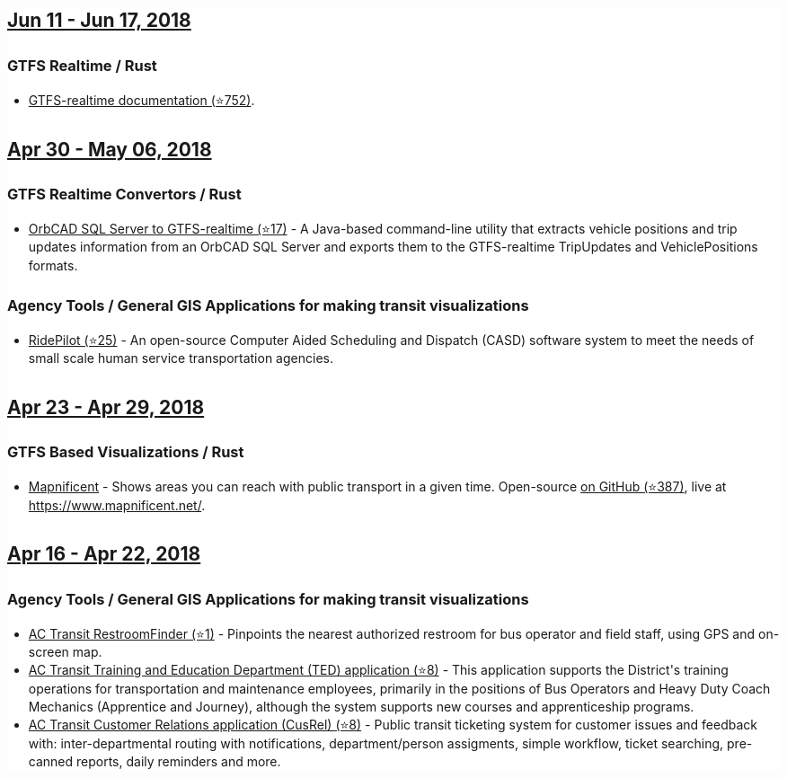 ## [Jun 11 - Jun 17, 2018](/content/2018/24/README.md)

### GTFS Realtime / Rust

*   [GTFS-realtime documentation (⭐752)](https://github.com/google/transit/tree/master/gtfs-realtime).

## [Apr 30 - May 06, 2018](/content/2018/18/README.md)

### GTFS Realtime Convertors / Rust

*   [OrbCAD SQL Server to GTFS-realtime (⭐17)](https://github.com/CUTR-at-USF/HART-GTFS-realtimeGenerator/) - A Java-based command-line utility that extracts vehicle positions and trip updates information from an OrbCAD SQL Server and exports them to the GTFS-realtime TripUpdates and VehiclePositions formats.

### Agency Tools / General GIS Applications for making transit visualizations

*   [RidePilot (⭐25)](https://github.com/camsys/ridepilot) - An open-source Computer Aided Scheduling and Dispatch (CASD) software system to meet the needs of small scale human service transportation agencies.

## [Apr 23 - Apr 29, 2018](/content/2018/17/README.md)

### GTFS Based Visualizations / Rust

*   [Mapnificent](https://www.mapnificent.net/) - Shows areas you can reach with public transport in a given time. Open-source [on GitHub (⭐387)](https://github.com/mapnificent/mapnificent), live at <https://www.mapnificent.net/>.

## [Apr 16 - Apr 22, 2018](/content/2018/16/README.md)

### Agency Tools / General GIS Applications for making transit visualizations

*   [AC Transit RestroomFinder (⭐1)](https://github.com/actransitorg/ACTransit.RestroomFinder) - Pinpoints the nearest authorized restroom for bus operator and field staff, using GPS and on-screen map.
*   [AC Transit Training and Education Department (TED) application (⭐8)](https://github.com/actransitorg/ACTransit.Training) - This application supports the District's training operations for transportation and maintenance employees, primarily in the positions of Bus Operators and Heavy Duty Coach Mechanics (Apprentice and Journey), although the system supports new courses and apprenticeship programs.
*   [AC Transit Customer Relations application (CusRel) (⭐8)](https://github.com/actransitorg/ACTransit.CusRel) - Public transit ticketing system for customer issues and feedback with: inter-departmental routing with notifications, department/person assigments, simple workflow, ticket searching, pre-canned reports, daily reminders and more.
